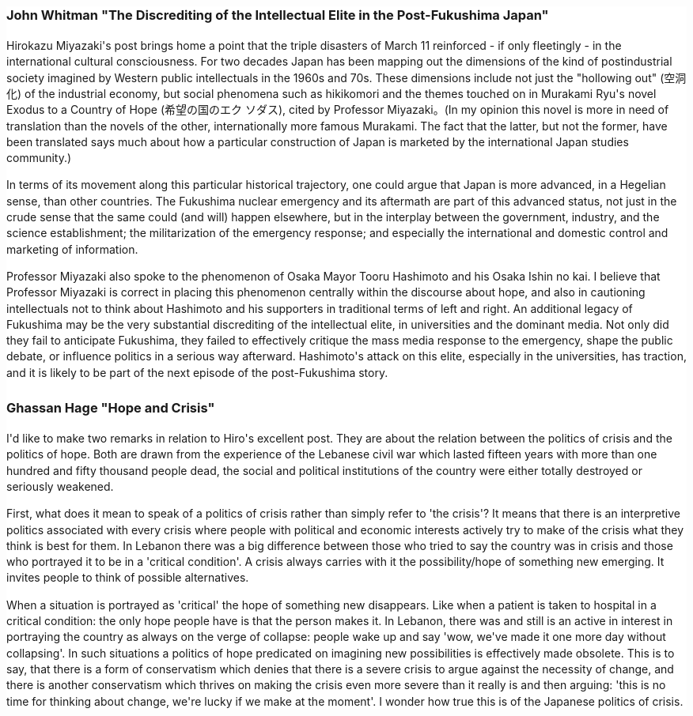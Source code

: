 ### John Whitman "The Discrediting of the Intellectual Elite in the Post-Fukushima Japan"

Hirokazu Miyazaki\'s post brings home a point that the triple disasters of March 11 reinforced - if only fleetingly - in the international cultural consciousness. For two decades Japan has been mapping out the dimensions of the kind of postindustrial society imagined by Western public intellectuals in the 1960s and 70s. These dimensions include not just the \"hollowing out\" (空洞化) of the industrial economy, but social phenomena such as hikikomori and the themes touched on in Murakami Ryu\'s novel Exodus to a Country of Hope (希望の国のエク ソダス), cited by Professor Miyazaki。(In my opinion this novel is more in need of translation than the novels of the other, internationally more famous Murakami. The fact that the latter, but not the former, have been translated says much about how a particular construction of Japan is marketed by the international Japan studies community.)

In terms of its movement along this particular historical trajectory, one could argue that Japan is more advanced, in a Hegelian sense, than other countries. The Fukushima nuclear emergency and its aftermath are part of this advanced status, not just in the crude sense that the same could (and will) happen elsewhere, but in the interplay between the government, industry, and the science establishment; the militarization of the emergency response; and especially the international and domestic control and marketing of information.

Professor Miyazaki also spoke to the phenomenon of Osaka Mayor Tooru Hashimoto and his Osaka Ishin no kai. I believe that Professor Miyazaki is correct in placing this phenomenon centrally within the discourse about hope, and also in cautioning intellectuals not to think about Hashimoto and his supporters in traditional terms of left and right. An additional legacy of Fukushima may be the very substantial discrediting of the intellectual elite, in universities and the dominant media. Not only did they fail to anticipate Fukushima, they failed to effectively critique the mass media response to the emergency, shape the public debate, or influence politics in a serious way afterward. Hashimoto\'s attack on this elite, especially in the universities, has traction, and it is likely to be part of the next episode of the post-Fukushima story.

### Ghassan Hage "Hope and Crisis"

I\'d like to make two remarks in relation to Hiro\'s excellent post. They are about the relation between the politics of crisis and the politics of hope. Both are drawn from the experience of the Lebanese civil war which lasted fifteen years with more than one hundred and fifty thousand people dead, the social and political institutions of the country were either totally destroyed or seriously weakened.

First, what does it mean to speak of a politics of crisis rather than simply refer to \'the crisis\'? It means that there is an interpretive politics associated with every crisis where people with political and economic interests actively try to make of the crisis what they think is best for them. In Lebanon there was a big difference between those who tried to say the country was in crisis and those who portrayed it to be in a \'critical condition\'. A crisis always carries with it the possibility/hope of something new emerging. It invites people to think of possible alternatives.

When a situation is portrayed as \'critical\' the hope of something new disappears. Like when a patient is taken to hospital in a critical condition: the only hope people have is that the person makes it. In Lebanon, there was and still is an active in interest in portraying the country as always on the verge of collapse: people wake up and say \'wow, we\'ve made it one more day without collapsing\'. In such situations a politics of hope predicated on imagining new possibilities is effectively made obsolete. This is to say, that there is a form of conservatism which denies that there is a severe crisis to argue against the necessity of change, and there is another conservatism which thrives on making the crisis even more severe than it really is and then arguing: \'this is no time for thinking about change, we\'re lucky if we make at the moment\'. I wonder how true this is of the Japanese politics of crisis.
